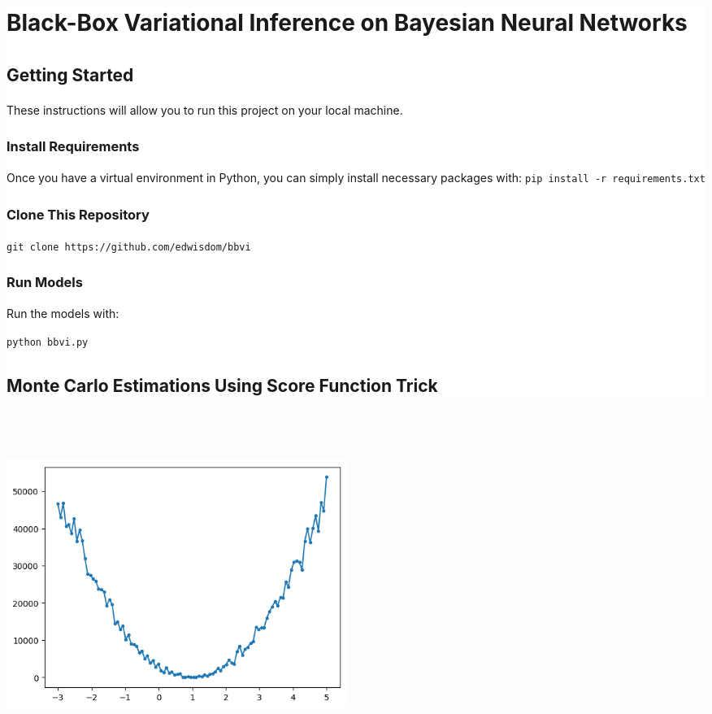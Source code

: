 # Black-Box Variational Inference on Bayesian Neural Networks

## Getting Started

These instructions will allow you to run this project on your local machine.

### Install Requirements

Once you have a virtual environment in Python, you can simply install necessary packages with: `pip install -r requirements.txt`

### Clone This Repository

```
git clone https://github.com/edwisdom/bbvi
```

### Run Models

Run the models with: 

```
python bbvi.py
```


## Monte Carlo Estimations Using Score Function Trick


<img align="left" width="420" height="420" src="https://github.com/edwisdom/bbvi/blob/master/bbvi_loss_1.png">